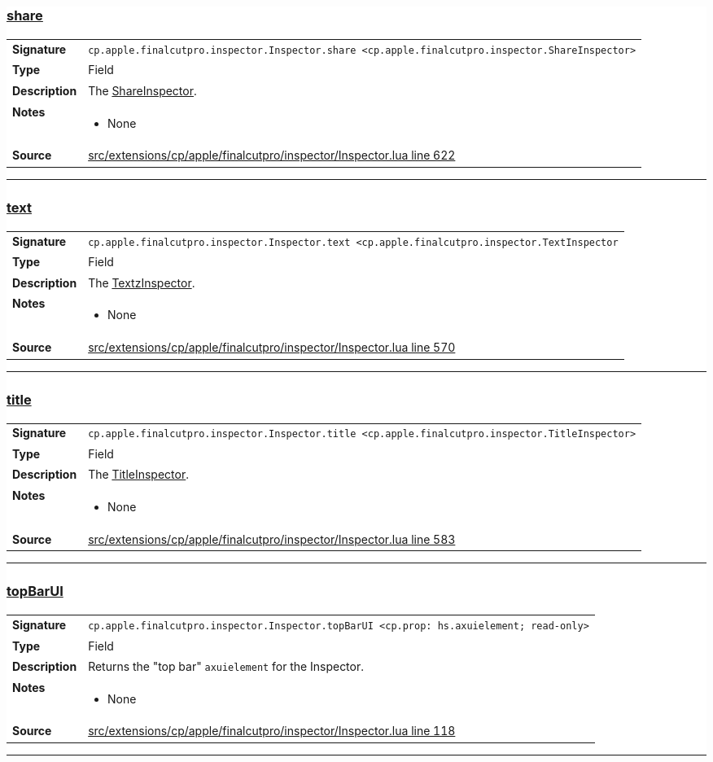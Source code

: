 

### [share](#share)

|                                             |                                                                                     |
| --------------------------------------------|-------------------------------------------------------------------------------------|
| **Signature**                               | `cp.apple.finalcutpro.inspector.Inspector.share <cp.apple.finalcutpro.inspector.ShareInspector>`                                                                    |
| **Type**                                    | Field                                                                     |
| **Description**                             | The [ShareInspector](cp.apple.finalcutpro.inspector.ShareInspector.md).                                                                     |
| **Notes**                                   | <ul><li>None</li></ul> |
| **Source**                                  | [src/extensions/cp/apple/finalcutpro/inspector/Inspector.lua line 622](https://github.com/CommandPost/CommandPost/blob/develop/src/extensions/cp/apple/finalcutpro/inspector/Inspector.lua#L622) |

---


### [text](#text)

|                                             |                                                                                     |
| --------------------------------------------|-------------------------------------------------------------------------------------|
| **Signature**                               | `cp.apple.finalcutpro.inspector.Inspector.text <cp.apple.finalcutpro.inspector.TextInspector`                                                                    |
| **Type**                                    | Field                                                                     |
| **Description**                             | The [TextzInspector](cp.apple.finalcutpro.inspector.TextzInspector.md).                                                                     |
| **Notes**                                   | <ul><li>None</li></ul> |
| **Source**                                  | [src/extensions/cp/apple/finalcutpro/inspector/Inspector.lua line 570](https://github.com/CommandPost/CommandPost/blob/develop/src/extensions/cp/apple/finalcutpro/inspector/Inspector.lua#L570) |

---


### [title](#title)

|                                             |                                                                                     |
| --------------------------------------------|-------------------------------------------------------------------------------------|
| **Signature**                               | `cp.apple.finalcutpro.inspector.Inspector.title <cp.apple.finalcutpro.inspector.TitleInspector>`                                                                    |
| **Type**                                    | Field                                                                     |
| **Description**                             | The [TitleInspector](cp.apple.finalcutpro.inspector.TitleInspector.md).                                                                     |
| **Notes**                                   | <ul><li>None</li></ul> |
| **Source**                                  | [src/extensions/cp/apple/finalcutpro/inspector/Inspector.lua line 583](https://github.com/CommandPost/CommandPost/blob/develop/src/extensions/cp/apple/finalcutpro/inspector/Inspector.lua#L583) |

---


### [topBarUI](#topbarui)

|                                             |                                                                                     |
| --------------------------------------------|-------------------------------------------------------------------------------------|
| **Signature**                               | `cp.apple.finalcutpro.inspector.Inspector.topBarUI <cp.prop: hs.axuielement; read-only>`                                                                    |
| **Type**                                    | Field                                                                     |
| **Description**                             | Returns the "top bar" `axuielement` for the Inspector.                                                                     |
| **Notes**                                   | <ul><li>None</li></ul> |
| **Source**                                  | [src/extensions/cp/apple/finalcutpro/inspector/Inspector.lua line 118](https://github.com/CommandPost/CommandPost/blob/develop/src/extensions/cp/apple/finalcutpro/inspector/Inspector.lua#L118) |

---